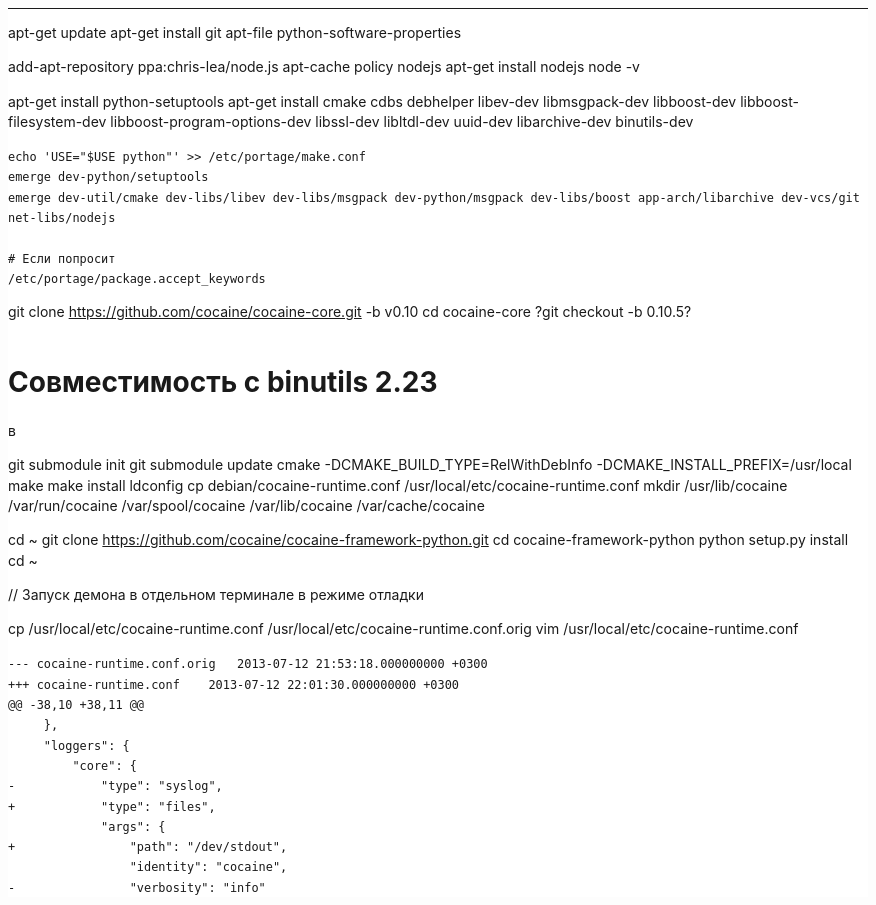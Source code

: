 



---


apt-get update
apt-get install git apt-file python-software-properties

add-apt-repository ppa:chris-lea/node.js
apt-cache policy nodejs
apt-get install nodejs
node -v

apt-get install python-setuptools
apt-get install cmake cdbs debhelper libev-dev libmsgpack-dev libboost-dev libboost-filesystem-dev libboost-program-options-dev libssl-dev libltdl-dev uuid-dev libarchive-dev binutils-dev
    
    echo 'USE="$USE python"' >> /etc/portage/make.conf
    emerge dev-python/setuptools
    emerge dev-util/cmake dev-libs/libev dev-libs/msgpack dev-python/msgpack dev-libs/boost app-arch/libarchive dev-vcs/git net-libs/nodejs

    # Если попросит 
    /etc/portage/package.accept_keywords


git clone https://github.com/cocaine/cocaine-core.git -b v0.10
cd cocaine-core
?git checkout -b 0.10.5?

 # Совместимость с binutils 2.23
 в 

git submodule init
git submodule update
cmake -DCMAKE_BUILD_TYPE=RelWithDebInfo -DCMAKE_INSTALL_PREFIX=/usr/local
make
make install
ldconfig
cp debian/cocaine-runtime.conf /usr/local/etc/cocaine-runtime.conf
mkdir /usr/lib/cocaine /var/run/cocaine /var/spool/cocaine /var/lib/cocaine /var/cache/cocaine

cd ~
git clone https://github.com/cocaine/cocaine-framework-python.git
cd cocaine-framework-python
python setup.py install
cd ~

// Запуск демона в отдельном терминале в режиме отладки

cp /usr/local/etc/cocaine-runtime.conf /usr/local/etc/cocaine-runtime.conf.orig
vim /usr/local/etc/cocaine-runtime.conf

```
--- cocaine-runtime.conf.orig	2013-07-12 21:53:18.000000000 +0300
+++ cocaine-runtime.conf	2013-07-12 22:01:30.000000000 +0300
@@ -38,10 +38,11 @@
     },
     "loggers": {
         "core": {
-            "type": "syslog",
+            "type": "files",
             "args": {
+                "path": "/dev/stdout",
                 "identity": "cocaine",
-                "verbosity": "info"
```